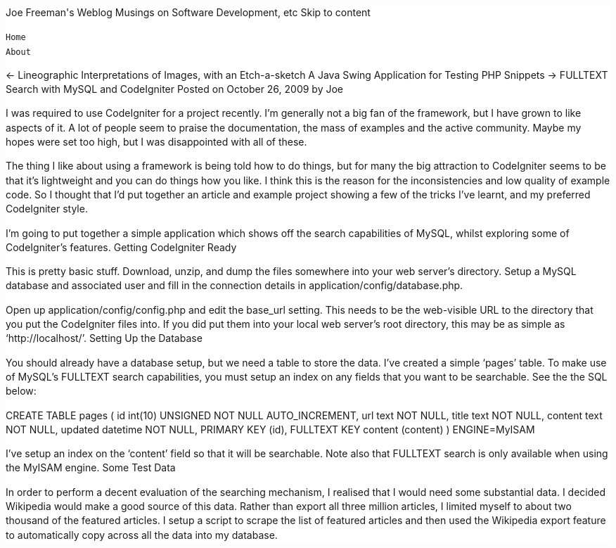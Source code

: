 
Joe Freeman's Weblog
Musings on Software Development, etc
Skip to content

    Home
    About

← Lineographic Interpretations of Images, with an Etch-a-sketch
A Java Swing Application for Testing PHP Snippets →
FULLTEXT Search with MySQL and CodeIgniter
Posted on October 26, 2009 by Joe	

I was required to use CodeIgniter for a project recently. I’m generally not a big fan of the framework, but I have grown to like aspects of it. A lot of people seem to praise the documentation, the mass of examples and the active community. Maybe my hopes were set too high, but I was disappointed with all of these.

The thing I like about using a framework is being told how to do things, but for many the big attraction to CodeIgniter seems to be that it’s lightweight and you can do things how you like. I think this is the reason for the inconsistencies and low quality of example code. So I thought that I’d put together an article and example project showing a few of the tricks I’ve learnt, and my preferred CodeIgniter style.

I’m going to put together a simple application which shows off the search capabilities of MySQL, whilst exploring some of CodeIgniter’s features.
Getting CodeIgniter Ready

This is pretty basic stuff. Download, unzip, and dump the files somewhere into your web server’s directory. Setup a MySQL database and associated user and fill in the connection details in application/config/database.php.

Open up application/config/config.php and edit the base_url setting. This needs to be the web-visible URL to the directory that you put the CodeIgniter files into. If you did put them into your local web server’s root directory, this may be as simple as ‘http://localhost/’.
Setting Up the Database

You should already have a database setup, but we need a table to store the data. I’ve created a simple ‘pages’ table. To make use of MySQL’s FULLTEXT search capabilities, you must setup an index on any fields that you want to be searchable. See the the SQL below:

CREATE TABLE pages (
  id int(10) UNSIGNED NOT NULL AUTO_INCREMENT,
  url text NOT NULL,
  title text NOT NULL,
  content text NOT NULL,
  updated datetime NOT NULL,
  PRIMARY KEY  (id),
  FULLTEXT KEY content (content)
) ENGINE=MyISAM

I’ve setup an index on the ‘content’ field so that it will be searchable. Note also that FULLTEXT search is only available when using the MyISAM engine.
Some Test Data

In order to perform a decent evaluation of the searching mechanism, I realised that I would need some substantial data. I decided Wikipedia would make a good source of this data. Rather than export all three million articles, I limited myself to about two thousand of the featured articles. I setup a script to scrape the list of featured articles and then used the Wikipedia export feature to automatically copy across all the data into my database.
